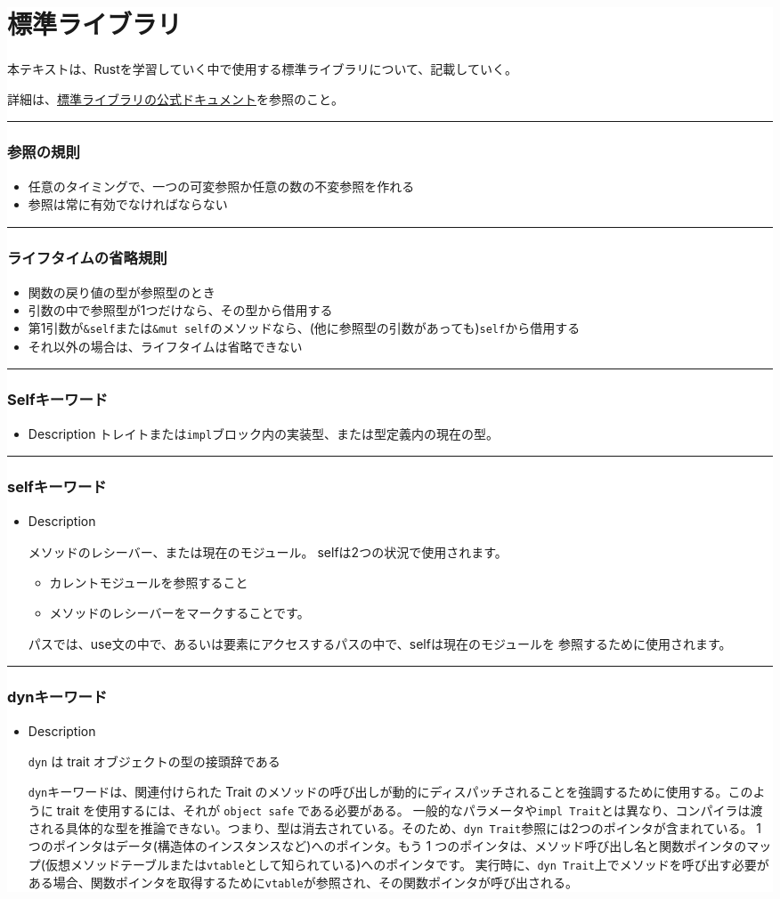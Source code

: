 # 標準ライブラリ

本テキストは、Rustを学習していく中で使用する標準ライブラリについて、記載していく。

詳細は、[標準ライブラリの公式ドキュメント](https://doc.rust-lang.org/stable/std/)を参照のこと。

---

### 参照の規則

- 任意のタイミングで、一つの可変参照か任意の数の不変参照を作れる
- 参照は常に有効でなければならない

---

### ライフタイムの省略規則

- 関数の戻り値の型が参照型のとき
- 引数の中で参照型が1つだけなら、その型から借用する
- 第1引数が`&self`または`&mut self`のメソッドなら、(他に参照型の引数があっても)`self`から借用する
- それ以外の場合は、ライフタイムは省略できない

---

### Selfキーワード

  - Description
    トレイトまたは`impl`ブロック内の実装型、または型定義内の現在の型。

---

### selfキーワード

  - Description

    メソッドのレシーバー、または現在のモジュール。
    selfは2つの状況で使用されます。

    - カレントモジュールを参照すること

    - メソッドのレシーバーをマークすることです。

    パスでは、use文の中で、あるいは要素にアクセスするパスの中で、selfは現在のモジュールを    参照するために使用されます。

---

### dynキーワード

  - Description

    `dyn` は trait オブジェクトの型の接頭辞である

    `dyn`キーワードは、関連付けられた Trait のメソッドの呼び出しが動的にディスパッチされることを強調するために使用する。このように trait を使用するには、それが `object safe` である必要がある。
    一般的なパラメータや`impl Trait`とは異なり、コンパイラは渡される具体的な型を推論できない。つまり、型は消去されている。そのため、`dyn Trait`参照には2つのポインタが含まれている。
    1つのポインタはデータ(構造体のインスタンスなど)へのポインタ。もう 1 つのポインタは、メソッド呼び出し名と関数ポインタのマップ(仮想メソッドテーブルまたは`vtable`として知られている)へのポインタです。
    実行時に、`dyn Trait`上でメソッドを呼び出す必要がある場合、関数ポインタを取得するために`vtable`が参照され、その関数ポインタが呼び出される。
